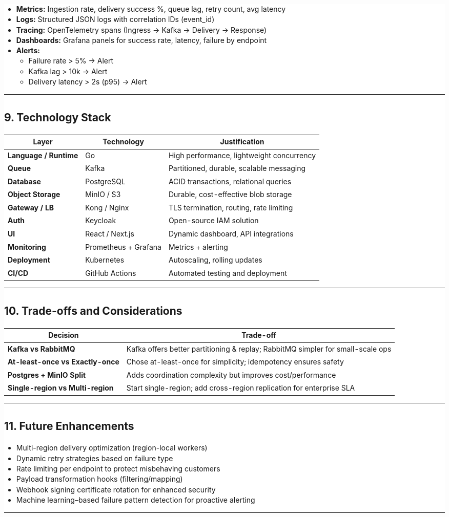 - **Metrics:** Ingestion rate, delivery success %, queue lag, retry count, avg latency  
- **Logs:** Structured JSON logs with correlation IDs (event_id)  
- **Tracing:** OpenTelemetry spans (Ingress → Kafka → Delivery → Response)  
- **Dashboards:** Grafana panels for success rate, latency, failure by endpoint  
- **Alerts:**  
  - Failure rate > 5% → Alert  
  - Kafka lag > 10k → Alert  
  - Delivery latency > 2s (p95) → Alert  

---

## 9. Technology Stack

| Layer | Technology | Justification |
|--------|-------------|---------------|
| **Language / Runtime** | Go | High performance, lightweight concurrency |
| **Queue** | Kafka | Partitioned, durable, scalable messaging |
| **Database** | PostgreSQL | ACID transactions, relational queries |
| **Object Storage** | MinIO / S3 | Durable, cost-effective blob storage |
| **Gateway / LB** | Kong / Nginx | TLS termination, routing, rate limiting |
| **Auth** | Keycloak | Open-source IAM solution |
| **UI** | React / Next.js | Dynamic dashboard, API integrations |
| **Monitoring** | Prometheus + Grafana | Metrics + alerting |
| **Deployment** | Kubernetes | Autoscaling, rolling updates |
| **CI/CD** | GitHub Actions | Automated testing and deployment |

---

## 10. Trade-offs and Considerations

| Decision | Trade-off |
|-----------|------------|
| **Kafka vs RabbitMQ** | Kafka offers better partitioning & replay; RabbitMQ simpler for small-scale ops |
| **At-least-once vs Exactly-once** | Chose at-least-once for simplicity; idempotency ensures safety |
| **Postgres + MinIO Split** | Adds coordination complexity but improves cost/performance |
| **Single-region vs Multi-region** | Start single-region; add cross-region replication for enterprise SLA |

---

## 11. Future Enhancements

- Multi-region delivery optimization (region-local workers)  
- Dynamic retry strategies based on failure type  
- Rate limiting per endpoint to protect misbehaving customers  
- Payload transformation hooks (filtering/mapping)  
- Webhook signing certificate rotation for enhanced security  
- Machine learning–based failure pattern detection for proactive alerting  

---